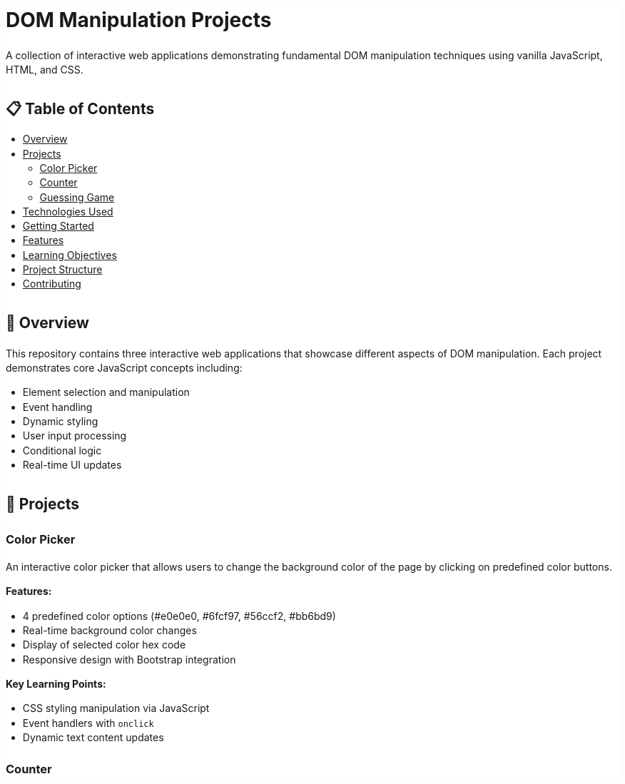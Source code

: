 # DOM Manipulation Projects

A collection of interactive web applications demonstrating fundamental DOM manipulation techniques using vanilla JavaScript, HTML, and CSS.

## 📋 Table of Contents

- [Overview](#overview)
- [Projects](#projects)
  - [Color Picker](#color-picker)
  - [Counter](#counter)
  - [Guessing Game](#guessing-game)
- [Technologies Used](#technologies-used)
- [Getting Started](#getting-started)
- [Features](#features)
- [Learning Objectives](#learning-objectives)
- [Project Structure](#project-structure)
- [Contributing](#contributing)

## 📖 Overview

This repository contains three interactive web applications that showcase different aspects of DOM manipulation. Each project demonstrates core JavaScript concepts including:

- Element selection and manipulation
- Event handling
- Dynamic styling
- User input processing
- Conditional logic
- Real-time UI updates

## 🎨 Projects

### Color Picker

An interactive color picker that allows users to change the background color of the page by clicking on predefined color buttons.

**Features:**
- 4 predefined color options (#e0e0e0, #6fcf97, #56ccf2, #bb6bd9)
- Real-time background color changes
- Display of selected color hex code
- Responsive design with Bootstrap integration

**Key Learning Points:**
- CSS styling manipulation via JavaScript
- Event handlers with `onclick`
- Dynamic text content updates

### Counter
